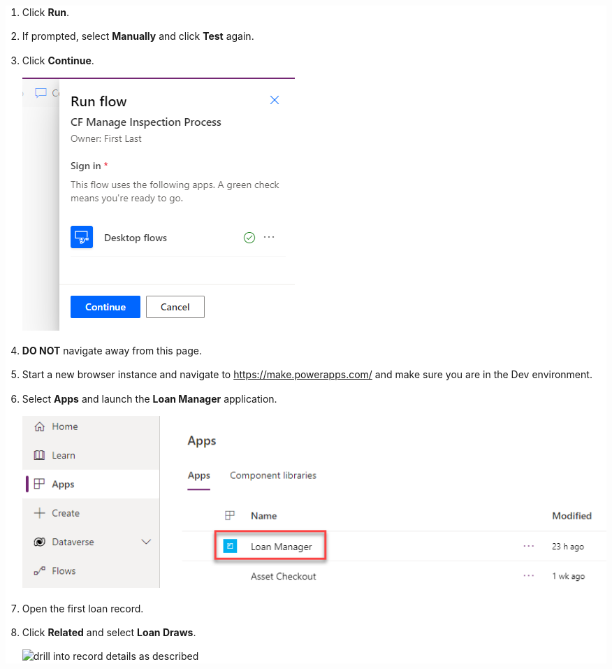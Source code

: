 1.  Click **Run**.

1.  If prompted, select **Manually** and click **Test** again.

1.  Click **Continue**.

    ![run the flo](media/41eb830c1d4da67216e618327a2805e2.png)

1.  **DO NOT** navigate away from this page.

1.  Start a new browser instance and navigate to <https://make.powerapps.com/>
    and make sure you are in the Dev environment.

1.  Select **Apps** and launch the **Loan Manager** application.

    ![launch the loan manager app](media/cb1fed8bf74d5ff4fa7dbabf3a8950a7.png)

1.  Open the first loan record.

1.  Click **Related** and select **Loan Draws**.

    ![drill into record details as
described](media/75161237e002948e264661953147ee6a.png)
